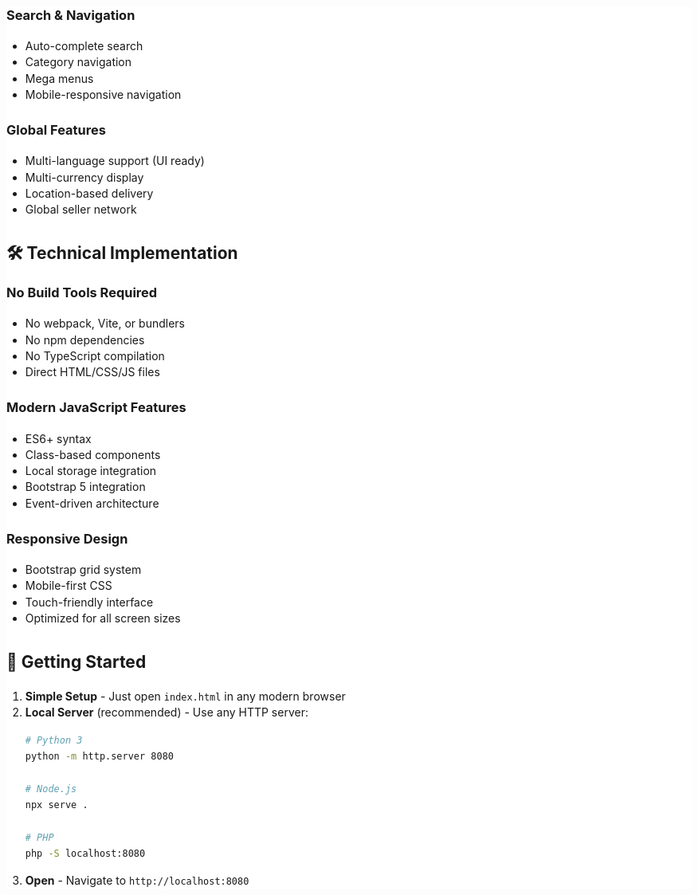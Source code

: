 ### Search & Navigation
- Auto-complete search
- Category navigation
- Mega menus
- Mobile-responsive navigation

### Global Features
- Multi-language support (UI ready)
- Multi-currency display
- Location-based delivery
- Global seller network

## 🛠️ Technical Implementation

### No Build Tools Required
- No webpack, Vite, or bundlers
- No npm dependencies
- No TypeScript compilation
- Direct HTML/CSS/JS files

### Modern JavaScript Features
- ES6+ syntax
- Class-based components
- Local storage integration
- Bootstrap 5 integration
- Event-driven architecture

### Responsive Design
- Bootstrap grid system
- Mobile-first CSS
- Touch-friendly interface
- Optimized for all screen sizes

## 🚀 Getting Started

1. **Simple Setup** - Just open `index.html` in any modern browser
2. **Local Server** (recommended) - Use any HTTP server:
   ```bash
   # Python 3
   python -m http.server 8080
   
   # Node.js
   npx serve .
   
   # PHP
   php -S localhost:8080
   ```
3. **Open** - Navigate to `http://localhost:8080`
